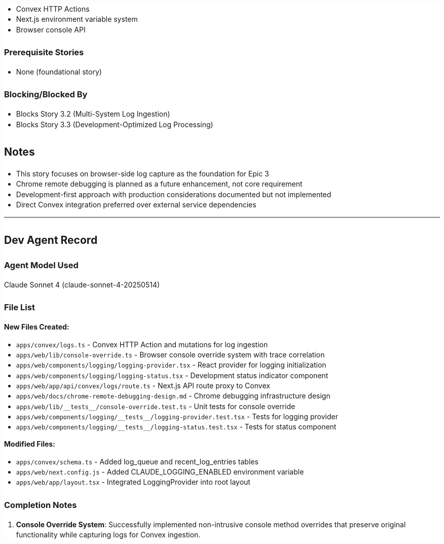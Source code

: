- Convex HTTP Actions
- Next.js environment variable system
- Browser console API

### Prerequisite Stories

- None (foundational story)

### Blocking/Blocked By

- Blocks Story 3.2 (Multi-System Log Ingestion)
- Blocks Story 3.3 (Development-Optimized Log Processing)

## Notes

- This story focuses on browser-side log capture as the foundation for Epic 3
- Chrome remote debugging is planned as a future enhancement, not core requirement
- Development-first approach with production considerations documented but not implemented
- Direct Convex integration preferred over external service dependencies

---

## Dev Agent Record

### Agent Model Used

Claude Sonnet 4 (claude-sonnet-4-20250514)

### File List

**New Files Created:**

- `apps/convex/logs.ts` - Convex HTTP Action and mutations for log ingestion
- `apps/web/lib/console-override.ts` - Browser console override system with trace correlation
- `apps/web/components/logging/logging-provider.tsx` - React provider for logging initialization
- `apps/web/components/logging/logging-status.tsx` - Development status indicator component
- `apps/web/app/api/convex/logs/route.ts` - Next.js API route proxy to Convex
- `apps/web/docs/chrome-remote-debugging-design.md` - Chrome debugging infrastructure design
- `apps/web/lib/__tests__/console-override.test.ts` - Unit tests for console override
- `apps/web/components/logging/__tests__/logging-provider.test.tsx` - Tests for logging provider
- `apps/web/components/logging/__tests__/logging-status.test.tsx` - Tests for status component

**Modified Files:**

- `apps/convex/schema.ts` - Added log_queue and recent_log_entries tables
- `apps/web/next.config.js` - Added CLAUDE_LOGGING_ENABLED environment variable
- `apps/web/app/layout.tsx` - Integrated LoggingProvider into root layout

### Completion Notes

1. **Console Override System**: Successfully implemented non-intrusive console method overrides that preserve original functionality while capturing logs for Convex ingestion.
